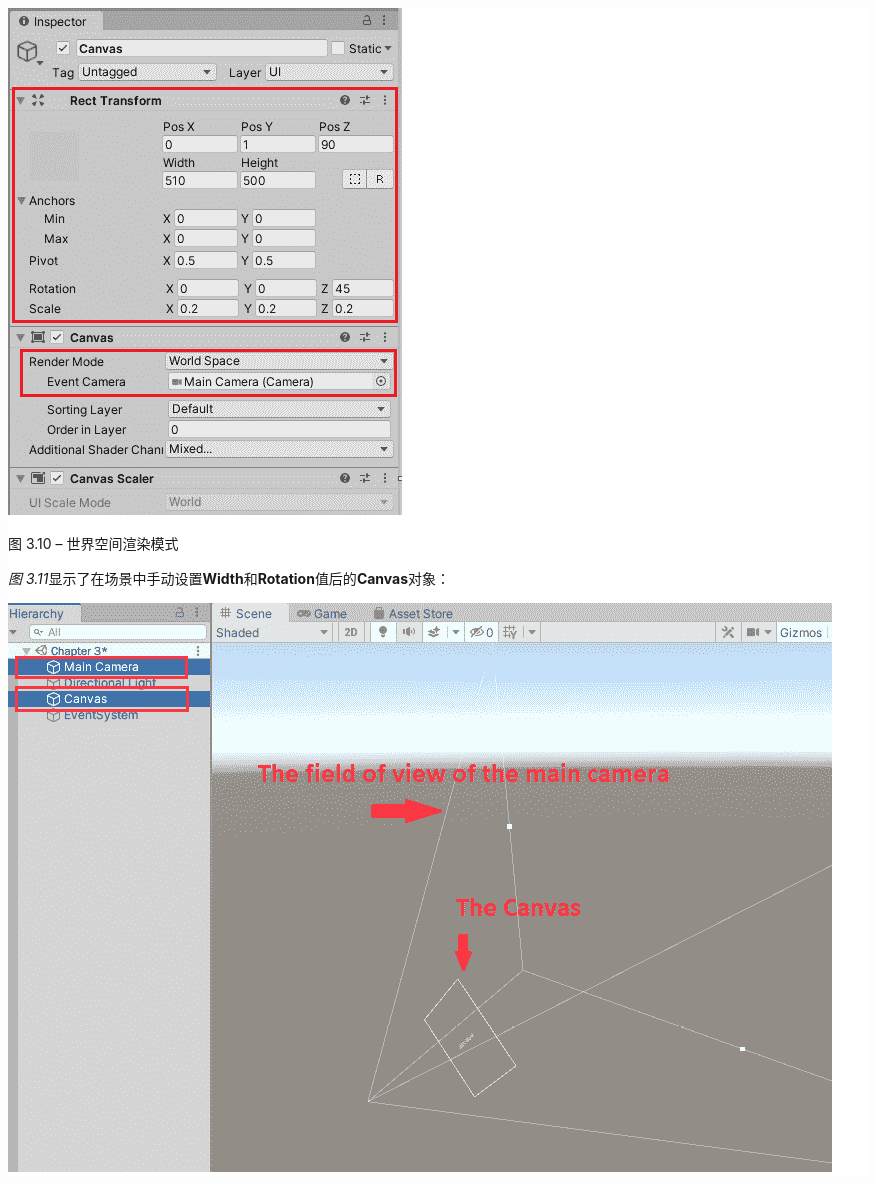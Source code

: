 ![Figure 3.10 – 世界空间渲染模式](img/Figure_3.10_B17146.jpg)

图 3.10 – 世界空间渲染模式

*图 3.11*显示了在场景中手动设置**Width**和**Rotation**值后的**Canvas**对象：

![Figure 3.11 – 场景中具有世界空间渲染模式的 Canvas 对象](img/Figure_3.11_B17146.jpg)

